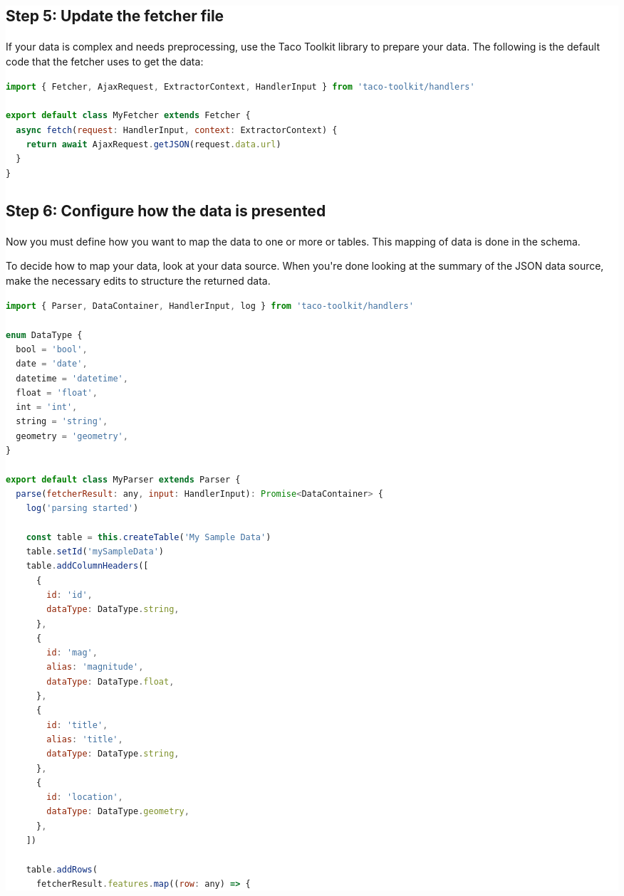 ## Step 5: Update the fetcher file
If your data is complex and needs preprocessing, use the Taco Toolkit library to prepare your data.
The following is the default code that the fetcher uses to get the data:

```js
import { Fetcher, AjaxRequest, ExtractorContext, HandlerInput } from 'taco-toolkit/handlers'

export default class MyFetcher extends Fetcher {
  async fetch(request: HandlerInput, context: ExtractorContext) {
    return await AjaxRequest.getJSON(request.data.url)
  }
}
```

## Step 6: Configure how the data is presented

Now you must define how
you want to map the data to one or more or tables. This mapping of data is done in the schema.

To decide how to map your data, look at your data source. When you're done looking at the summary of the JSON data source, make the necessary edits to structure the returned data.

``` js
import { Parser, DataContainer, HandlerInput, log } from 'taco-toolkit/handlers'

enum DataType {
  bool = 'bool',
  date = 'date',
  datetime = 'datetime',
  float = 'float',
  int = 'int',
  string = 'string',
  geometry = 'geometry',
}

export default class MyParser extends Parser {
  parse(fetcherResult: any, input: HandlerInput): Promise<DataContainer> {
    log('parsing started')

    const table = this.createTable('My Sample Data')
    table.setId('mySampleData')
    table.addColumnHeaders([
      {
        id: 'id',
        dataType: DataType.string,
      },
      {
        id: 'mag',
        alias: 'magnitude',
        dataType: DataType.float,
      },
      {
        id: 'title',
        alias: 'title',
        dataType: DataType.string,
      },
      {
        id: 'location',
        dataType: DataType.geometry,
      },
    ])

    table.addRows(
      fetcherResult.features.map((row: any) => {
```